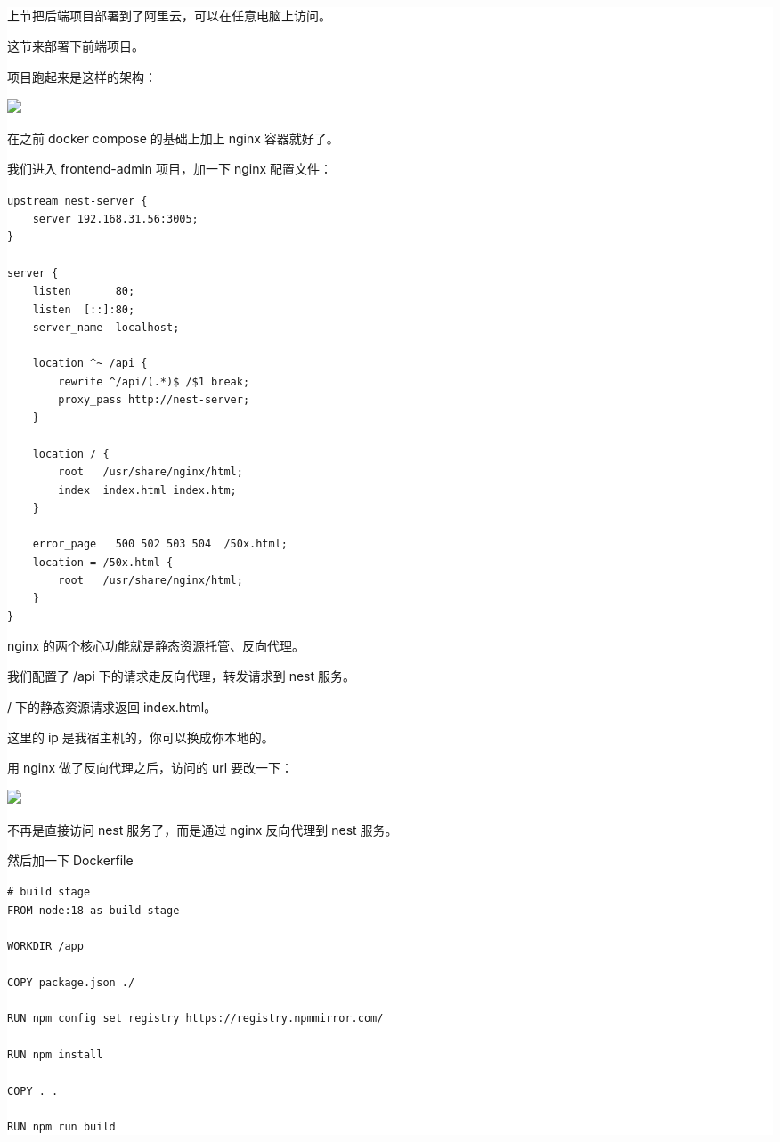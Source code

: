 上节把后端项目部署到了阿里云，可以在任意电脑上访问。

这节来部署下前端项目。

项目跑起来是这样的架构：

![](./image/130-1.png)

在之前 docker compose 的基础上加上 nginx 容器就好了。

我们进入 frontend-admin 项目，加一下 nginx 配置文件：

```
upstream nest-server {
    server 192.168.31.56:3005;
}

server {
    listen       80;
    listen  [::]:80;
    server_name  localhost;

    location ^~ /api {
        rewrite ^/api/(.*)$ /$1 break;
        proxy_pass http://nest-server;
    }

    location / {
        root   /usr/share/nginx/html;
        index  index.html index.htm;
    }

    error_page   500 502 503 504  /50x.html;
    location = /50x.html {
        root   /usr/share/nginx/html;
    }
}
```

nginx 的两个核心功能就是静态资源托管、反向代理。

我们配置了 /api 下的请求走反向代理，转发请求到 nest 服务。

/ 下的静态资源请求返回 index.html。

这里的 ip 是我宿主机的，你可以换成你本地的。

用 nginx 做了反向代理之后，访问的 url 要改一下：

![](./image/130-2.png)

不再是直接访问 nest 服务了，而是通过 nginx 反向代理到 nest 服务。

然后加一下 Dockerfile

```docker
# build stage
FROM node:18 as build-stage

WORKDIR /app

COPY package.json ./

RUN npm config set registry https://registry.npmmirror.com/

RUN npm install

COPY . .

RUN npm run build
```
